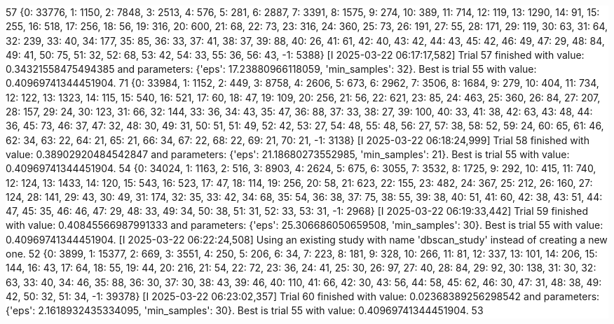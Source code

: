 57
{0: 33776, 1: 1150, 2: 7848, 3: 2513, 4: 576, 5: 281, 6: 2887, 7: 3391, 8: 1575, 9: 274, 10: 389, 11: 714, 12: 119, 13: 1290, 14: 91, 15: 255, 16: 518, 17: 256, 18: 56, 19: 316, 20: 600, 21: 68, 22: 73, 23: 316, 24: 360, 25: 73, 26: 191, 27: 55, 28: 171, 29: 119, 30: 63, 31: 64, 32: 239, 33: 40, 34: 177, 35: 85, 36: 33, 37: 41, 38: 37, 39: 88, 40: 26, 41: 61, 42: 40, 43: 42, 44: 43, 45: 42, 46: 49, 47: 29, 48: 84, 49: 41, 50: 75, 51: 32, 52: 68, 53: 42, 54: 33, 55: 36, 56: 43, -1: 5388}
[I 2025-03-22 06:17:17,582] Trial 57 finished with value: 0.34321558475494385 and parameters: {'eps': 17.23880966118059, 'min_samples': 32}. Best is trial 55 with value: 0.40969741344451904.
71
{0: 33984, 1: 1152, 2: 449, 3: 8758, 4: 2606, 5: 673, 6: 2962, 7: 3506, 8: 1684, 9: 279, 10: 404, 11: 734, 12: 122, 13: 1323, 14: 115, 15: 540, 16: 521, 17: 60, 18: 47, 19: 109, 20: 256, 21: 56, 22: 621, 23: 85, 24: 463, 25: 360, 26: 84, 27: 207, 28: 157, 29: 24, 30: 123, 31: 66, 32: 144, 33: 36, 34: 43, 35: 47, 36: 88, 37: 33, 38: 27, 39: 100, 40: 33, 41: 38, 42: 63, 43: 48, 44: 36, 45: 73, 46: 37, 47: 32, 48: 30, 49: 31, 50: 51, 51: 49, 52: 42, 53: 27, 54: 48, 55: 48, 56: 27, 57: 38, 58: 52, 59: 24, 60: 65, 61: 46, 62: 34, 63: 22, 64: 21, 65: 21, 66: 34, 67: 22, 68: 22, 69: 21, 70: 21, -1: 3138}
[I 2025-03-22 06:18:24,999] Trial 58 finished with value: 0.38902920484542847 and parameters: {'eps': 21.18680273552985, 'min_samples': 21}. Best is trial 55 with value: 0.40969741344451904.
54
{0: 34024, 1: 1163, 2: 516, 3: 8903, 4: 2624, 5: 675, 6: 3055, 7: 3532, 8: 1725, 9: 292, 10: 415, 11: 740, 12: 124, 13: 1433, 14: 120, 15: 543, 16: 523, 17: 47, 18: 114, 19: 256, 20: 58, 21: 623, 22: 155, 23: 482, 24: 367, 25: 212, 26: 160, 27: 124, 28: 141, 29: 43, 30: 49, 31: 174, 32: 35, 33: 42, 34: 68, 35: 54, 36: 38, 37: 75, 38: 55, 39: 38, 40: 51, 41: 60, 42: 38, 43: 51, 44: 47, 45: 35, 46: 46, 47: 29, 48: 33, 49: 34, 50: 38, 51: 31, 52: 33, 53: 31, -1: 2968}
[I 2025-03-22 06:19:33,442] Trial 59 finished with value: 0.40845566987991333 and parameters: {'eps': 25.306686050659508, 'min_samples': 30}. Best is trial 55 with value: 0.40969741344451904.
[I 2025-03-22 06:22:24,508] Using an existing study with name 'dbscan_study' instead of creating a new one.
52
{0: 3899, 1: 15377, 2: 669, 3: 3551, 4: 250, 5: 206, 6: 34, 7: 223, 8: 181, 9: 328, 10: 266, 11: 81, 12: 337, 13: 101, 14: 206, 15: 144, 16: 43, 17: 64, 18: 55, 19: 44, 20: 216, 21: 54, 22: 72, 23: 36, 24: 41, 25: 30, 26: 97, 27: 40, 28: 84, 29: 92, 30: 138, 31: 30, 32: 63, 33: 40, 34: 46, 35: 88, 36: 30, 37: 30, 38: 43, 39: 46, 40: 110, 41: 66, 42: 30, 43: 56, 44: 58, 45: 62, 46: 30, 47: 31, 48: 38, 49: 42, 50: 32, 51: 34, -1: 39378}
[I 2025-03-22 06:23:02,357] Trial 60 finished with value: 0.02368389256298542 and parameters: {'eps': 2.1618932435334095, 'min_samples': 30}. Best is trial 55 with value: 0.40969741344451904.
53
